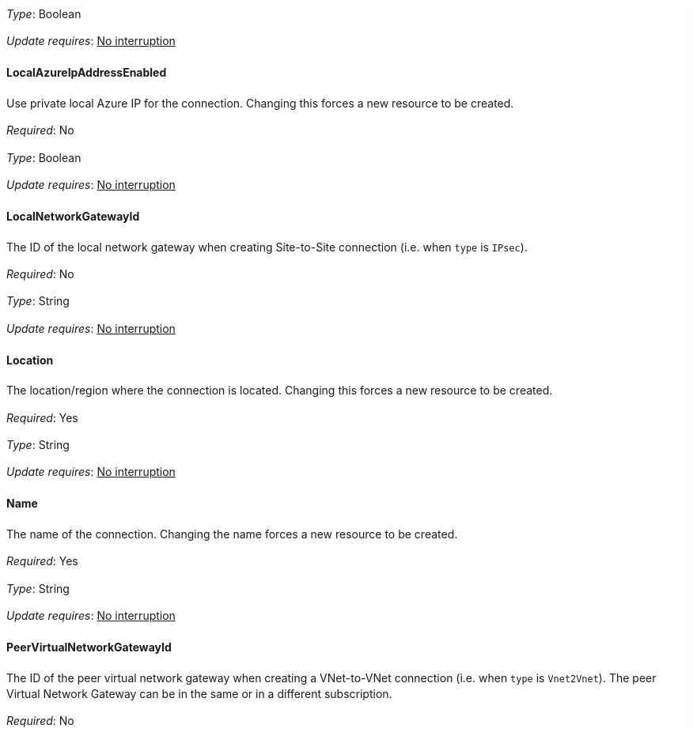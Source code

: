 _Type_: Boolean

_Update requires_: [No interruption](https://docs.aws.amazon.com/AWSCloudFormation/latest/UserGuide/using-cfn-updating-stacks-update-behaviors.html#update-no-interrupt)

#### LocalAzureIpAddressEnabled

Use private local Azure IP for the connection. Changing this forces a new resource to be created.

_Required_: No

_Type_: Boolean

_Update requires_: [No interruption](https://docs.aws.amazon.com/AWSCloudFormation/latest/UserGuide/using-cfn-updating-stacks-update-behaviors.html#update-no-interrupt)

#### LocalNetworkGatewayId

The ID of the local network gateway
when creating Site-to-Site connection (i.e. when `type` is `IPsec`).

_Required_: No

_Type_: String

_Update requires_: [No interruption](https://docs.aws.amazon.com/AWSCloudFormation/latest/UserGuide/using-cfn-updating-stacks-update-behaviors.html#update-no-interrupt)

#### Location

The location/region where the connection is
located. Changing this forces a new resource to be created.

_Required_: Yes

_Type_: String

_Update requires_: [No interruption](https://docs.aws.amazon.com/AWSCloudFormation/latest/UserGuide/using-cfn-updating-stacks-update-behaviors.html#update-no-interrupt)

#### Name

The name of the connection. Changing the name forces a
new resource to be created.

_Required_: Yes

_Type_: String

_Update requires_: [No interruption](https://docs.aws.amazon.com/AWSCloudFormation/latest/UserGuide/using-cfn-updating-stacks-update-behaviors.html#update-no-interrupt)

#### PeerVirtualNetworkGatewayId

The ID of the peer virtual
network gateway when creating a VNet-to-VNet connection (i.e. when `type`
is `Vnet2Vnet`). The peer Virtual Network Gateway can be in the same or
in a different subscription.

_Required_: No
